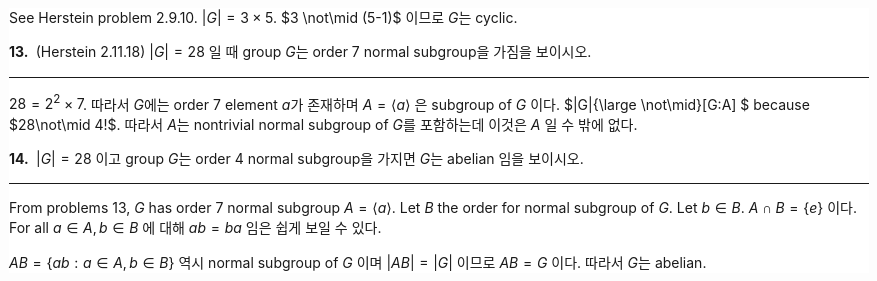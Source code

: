 See Herstein problem 2.9.10.  $|G|=3 \times 5$. $3 \not\mid (5-1)$ 이므로 $G$는 cyclic.



<b>13. </b> (Herstein 2.11.18) $|G|=28$ 일 때 group $G$는 order $7$ normal subgroup을 가짐을 보이시오.

---

 $28=2^2 \times 7$. 따라서 $G$에는 order $7$ element $a$가 존재하며 $A=\langle a \rangle$ 은 subgroup of $G$ 이다. $|G|{\large \not\mid}[G:A] $ because $28\not\mid 4!$. 따라서 $A$는 nontrivial normal subgroup of $G$를 포함하는데 이것은 $A$ 일 수 밖에 없다.

 

<b>14. </b> $|G|=28$ 이고 group $G$는 order $4$ normal subgroup을 가지면 $G$는 abelian 임을 보이시오.

---

From problems 13, $G$ has order $7$ normal subgroup $A=\langle a \rangle$. Let $B$ the order for normal subgroup of $G$. Let $b\in B$. $A \cap B=\{e\}$ 이다. For all $a\in A,\,b\in B$ 에 대해 $ab=ba$ 임은 쉽게 보일 수 있다. 

$AB=\{ab: a\in A,\, b\in B\}$ 역시 normal subgroup of $G$ 이며 $|AB|=|G|$ 이므로 $AB=G$ 이다. 따라서 $G$는 abelian.




